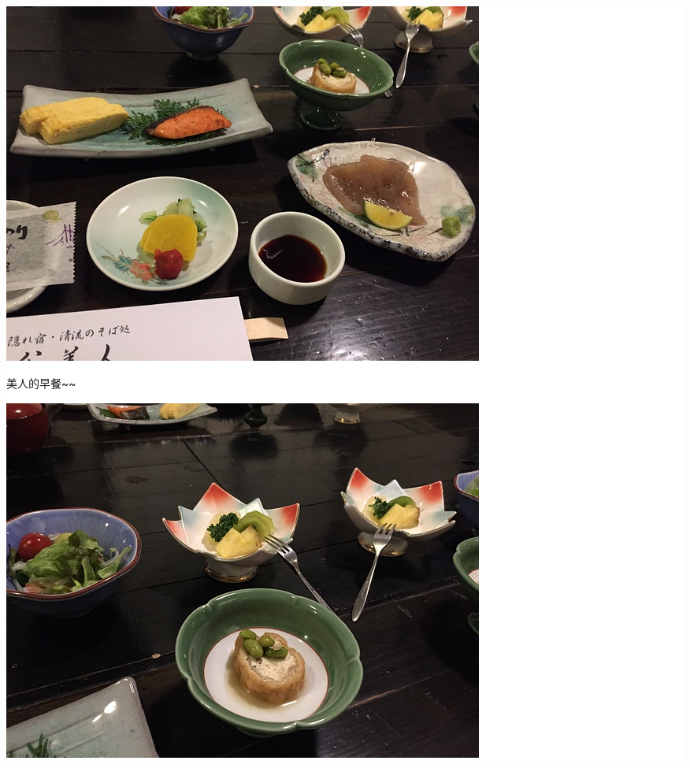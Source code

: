 ![美人的早餐~~](../../assets/images/momiji/p30918284.jpg)

美人的早餐~~



![就素那么精致~](../../assets/images/momiji/p30918286.jpg)
